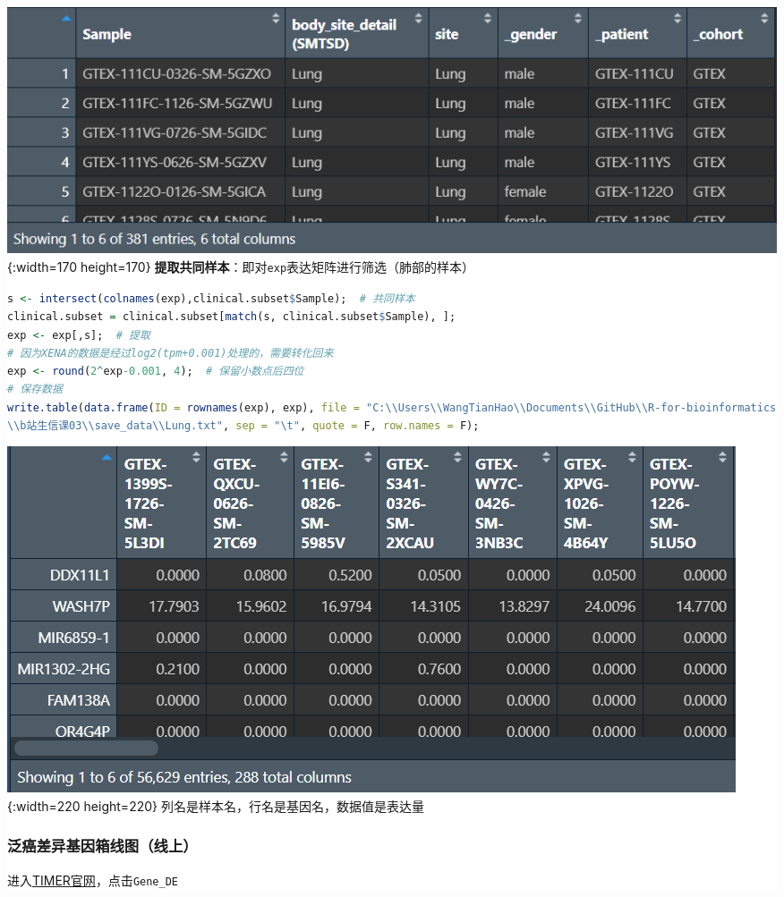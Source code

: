 ![GTEx数据下载和整理6](./md-image/GTEx数据下载和整理6.png){:width=170 height=170}
**提取共同样本**：即对`exp`表达矩阵进行筛选（肺部的样本）
``` r
s <- intersect(colnames(exp),clinical.subset$Sample);  # 共同样本
clinical.subset = clinical.subset[match(s, clinical.subset$Sample), ];
exp <- exp[,s];  # 提取
# 因为XENA的数据是经过log2(tpm+0.001)处理的，需要转化回来
exp <- round(2^exp-0.001, 4);  # 保留小数点后四位
# 保存数据
write.table(data.frame(ID = rownames(exp), exp), file = "C:\\Users\\WangTianHao\\Documents\\GitHub\\R-for-bioinformatics\\b站生信课03\\save_data\\Lung.txt", sep = "\t", quote = F, row.names = F);
```
![GTEx数据下载和整理7](./md-image/GTEx数据下载和整理7.png){:width=220 height=220}
列名是样本名，行名是基因名，数据值是表达量
### 泛癌差异基因箱线图（线上）
进入[TIMER官网](http://timer.cistrome.org/)，点击`Gene_DE`